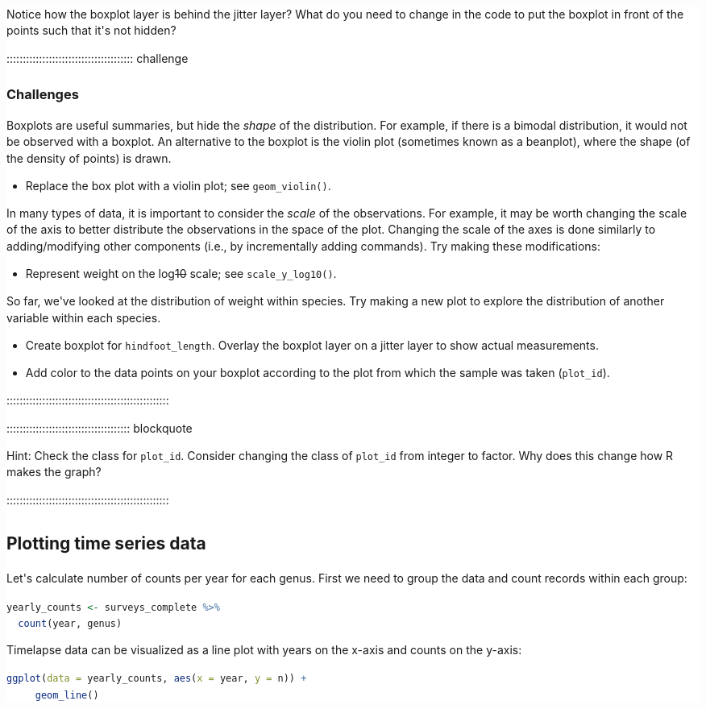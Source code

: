 Notice how the boxplot layer is behind the jitter layer? What do you need to
change in the code to put the boxplot in front of the points such that it's not
hidden?

:::::::::::::::::::::::::::::::::::::::  challenge

### Challenges

Boxplots are useful summaries, but hide the *shape* of the distribution. For
example, if there is a bimodal distribution, it would not be observed with a
boxplot. An alternative to the boxplot is the violin plot (sometimes known as
a beanplot), where the shape (of the density of points) is drawn.

- Replace the box plot with a violin plot; see `geom_violin()`.

In many types of data, it is important to consider the *scale* of the
observations.  For example, it may be worth changing the scale of the axis to
better distribute the observations in the space of the plot.  Changing the scale
of the axes is done similarly to adding/modifying other components (i.e., by
incrementally adding commands). Try making these modifications:

- Represent weight on the log~~10~~ scale; see `scale_y_log10()`.

So far, we've looked at the distribution of weight within species. Try making
a new plot to explore the distribution of another variable within each species.

- Create boxplot for `hindfoot_length`.  Overlay the boxplot layer on a jitter
  layer to show actual measurements.

- Add color to the data points on your boxplot according to the plot from which
  the sample was taken (`plot_id`).

::::::::::::::::::::::::::::::::::::::::::::::::::

::::::::::::::::::::::::::::::::::::::  blockquote

Hint: Check the class for `plot_id`. Consider changing the class of `plot_id`
from integer to factor. Why does this change how R makes the graph?

::::::::::::::::::::::::::::::::::::::::::::::::::



## Plotting time series data

Let's calculate number of counts per year for each genus. First we need
to group the data and count records within each group:


```r
yearly_counts <- surveys_complete %>%
  count(year, genus)
```

Timelapse data can be visualized as a line plot with years on the x-axis and
counts on the y-axis:


```r
ggplot(data = yearly_counts, aes(x = year, y = n)) +
     geom_line()
```

